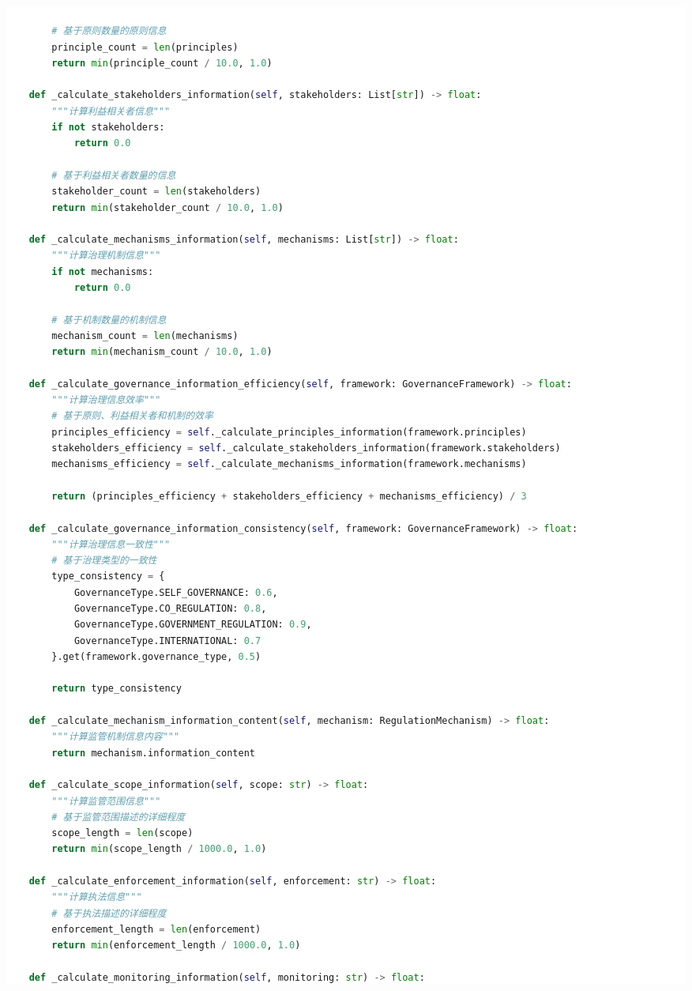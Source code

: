 ```python
        
        # 基于原则数量的原则信息
        principle_count = len(principles)
        return min(principle_count / 10.0, 1.0)
    
    def _calculate_stakeholders_information(self, stakeholders: List[str]) -> float:
        """计算利益相关者信息"""
        if not stakeholders:
            return 0.0
        
        # 基于利益相关者数量的信息
        stakeholder_count = len(stakeholders)
        return min(stakeholder_count / 10.0, 1.0)
    
    def _calculate_mechanisms_information(self, mechanisms: List[str]) -> float:
        """计算治理机制信息"""
        if not mechanisms:
            return 0.0
        
        # 基于机制数量的机制信息
        mechanism_count = len(mechanisms)
        return min(mechanism_count / 10.0, 1.0)
    
    def _calculate_governance_information_efficiency(self, framework: GovernanceFramework) -> float:
        """计算治理信息效率"""
        # 基于原则、利益相关者和机制的效率
        principles_efficiency = self._calculate_principles_information(framework.principles)
        stakeholders_efficiency = self._calculate_stakeholders_information(framework.stakeholders)
        mechanisms_efficiency = self._calculate_mechanisms_information(framework.mechanisms)
        
        return (principles_efficiency + stakeholders_efficiency + mechanisms_efficiency) / 3
    
    def _calculate_governance_information_consistency(self, framework: GovernanceFramework) -> float:
        """计算治理信息一致性"""
        # 基于治理类型的一致性
        type_consistency = {
            GovernanceType.SELF_GOVERNANCE: 0.6,
            GovernanceType.CO_REGULATION: 0.8,
            GovernanceType.GOVERNMENT_REGULATION: 0.9,
            GovernanceType.INTERNATIONAL: 0.7
        }.get(framework.governance_type, 0.5)
        
        return type_consistency
    
    def _calculate_mechanism_information_content(self, mechanism: RegulationMechanism) -> float:
        """计算监管机制信息内容"""
        return mechanism.information_content
    
    def _calculate_scope_information(self, scope: str) -> float:
        """计算监管范围信息"""
        # 基于监管范围描述的详细程度
        scope_length = len(scope)
        return min(scope_length / 1000.0, 1.0)
    
    def _calculate_enforcement_information(self, enforcement: str) -> float:
        """计算执法信息"""
        # 基于执法描述的详细程度
        enforcement_length = len(enforcement)
        return min(enforcement_length / 1000.0, 1.0)
    
    def _calculate_monitoring_information(self, monitoring: str) -> float:
```